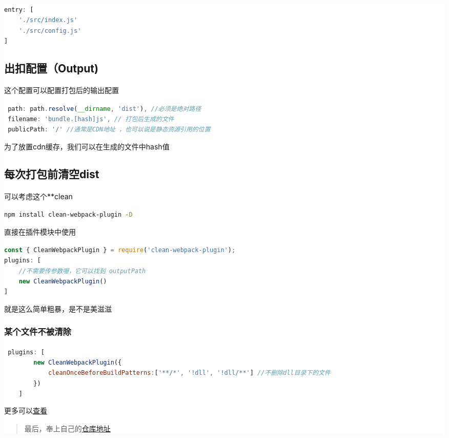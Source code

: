 ```js
entry: [
    './src/index.js'
    './src/config.js'
]
```

## 出扣配置（Output)

这个配置可以配置打包后的输出配置
```js
 path: path.resolve(__dirname, 'dist'), //必须是绝对路径
 filename: 'bundle.[hash]js', // 打包后生成的文件
 publicPath: '/' //通常是CDN地址 ，也可以说是静态资源引用的位置
```
为了放置cdn缓存，我们可以在生成的文件中hash值

## 每次打包前清空dist

可以考虑这个**clean
```sh
npm install clean-webpack-plugin -D
```
直接在插件模块中使用
```js
const { CleanWebpackPlugin } = require('clean-webpack-plugin');
plugins: [
    //不需要传参数喔，它可以找到 outputPath
    new CleanWebpackPlugin() 
]
```

就是这么简单粗暴，是不是美滋滋

### 某个文件不被清除

```js
 plugins: [
        new CleanWebpackPlugin({
            cleanOnceBeforeBuildPatterns:['**/*', '!dll', '!dll/**'] //不删除dll目录下的文件
        })
    ]
```

更多可以[查看](https://github.com/johnagan/clean-webpack-plugin)

> 最后，奉上自己的[仓库地址](https://github.com/ybrelax/webpack/tree/master/first-basis)